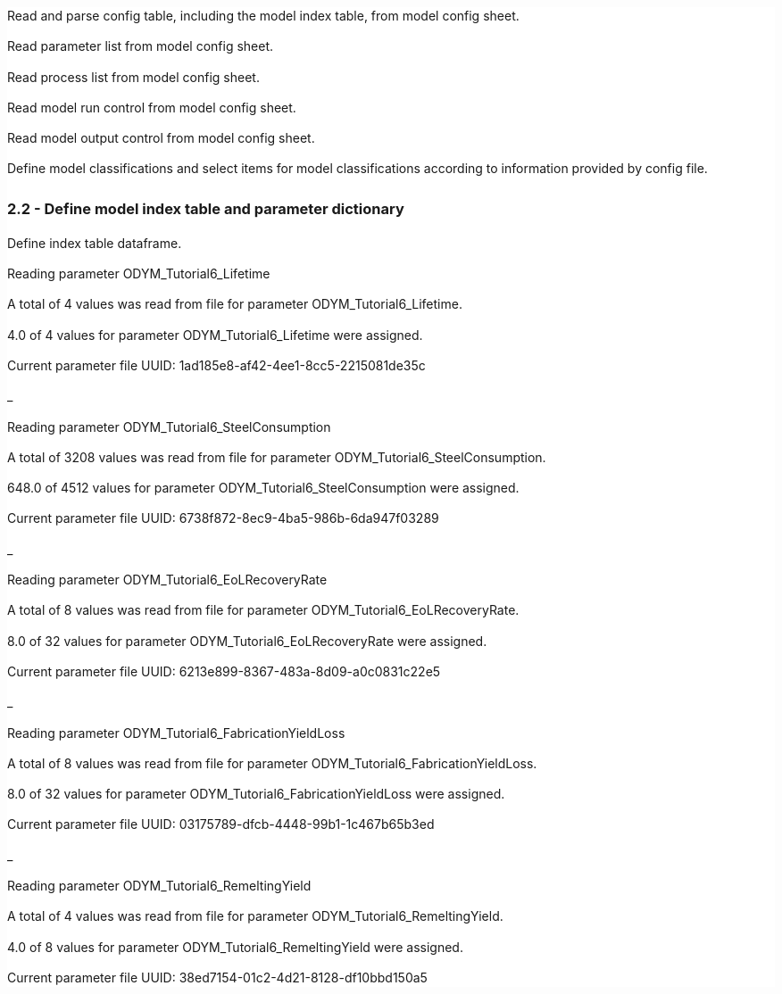 Read and parse config table, including the model index table, from model config sheet.

Read parameter list from model config sheet.

Read process list from model config sheet.

Read model run control from model config sheet.

Read model output control from model config sheet.

Define model classifications and select items for model classifications according to information provided by config file.

### 2.2 - Define model index table and parameter dictionary

Define index table dataframe.

Reading parameter ODYM_Tutorial6_Lifetime

A total of 4 values was read from file for parameter ODYM_Tutorial6_Lifetime.

4.0 of 4 values for parameter ODYM_Tutorial6_Lifetime were assigned.

Current parameter file UUID: 1ad185e8-af42-4ee1-8cc5-2215081de35c

_

Reading parameter ODYM_Tutorial6_SteelConsumption

A total of 3208 values was read from file for parameter ODYM_Tutorial6_SteelConsumption.

648.0 of 4512 values for parameter ODYM_Tutorial6_SteelConsumption were assigned.

Current parameter file UUID: 6738f872-8ec9-4ba5-986b-6da947f03289

_

Reading parameter ODYM_Tutorial6_EoLRecoveryRate

A total of 8 values was read from file for parameter ODYM_Tutorial6_EoLRecoveryRate.

8.0 of 32 values for parameter ODYM_Tutorial6_EoLRecoveryRate were assigned.

Current parameter file UUID: 6213e899-8367-483a-8d09-a0c0831c22e5

_

Reading parameter ODYM_Tutorial6_FabricationYieldLoss

A total of 8 values was read from file for parameter ODYM_Tutorial6_FabricationYieldLoss.

8.0 of 32 values for parameter ODYM_Tutorial6_FabricationYieldLoss were assigned.

Current parameter file UUID: 03175789-dfcb-4448-99b1-1c467b65b3ed

_

Reading parameter ODYM_Tutorial6_RemeltingYield

A total of 4 values was read from file for parameter ODYM_Tutorial6_RemeltingYield.

4.0 of 8 values for parameter ODYM_Tutorial6_RemeltingYield were assigned.

Current parameter file UUID: 38ed7154-01c2-4d21-8128-df10bbd150a5
